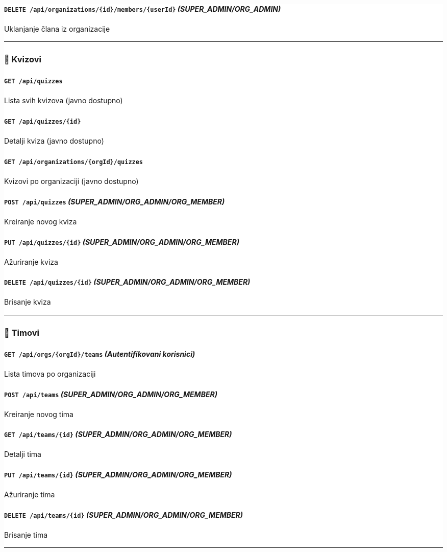 #### `DELETE /api/organizations/{id}/members/{userId}` *(SUPER_ADMIN/ORG_ADMIN)*
Uklanjanje člana iz organizacije

---

### 🎯 Kvizovi

#### `GET /api/quizzes`
Lista svih kvizova (javno dostupno)

#### `GET /api/quizzes/{id}`
Detalji kviza (javno dostupno)

#### `GET /api/organizations/{orgId}/quizzes`
Kvizovi po organizaciji (javno dostupno)

#### `POST /api/quizzes` *(SUPER_ADMIN/ORG_ADMIN/ORG_MEMBER)*
Kreiranje novog kviza

#### `PUT /api/quizzes/{id}` *(SUPER_ADMIN/ORG_ADMIN/ORG_MEMBER)*
Ažuriranje kviza

#### `DELETE /api/quizzes/{id}` *(SUPER_ADMIN/ORG_ADMIN/ORG_MEMBER)*
Brisanje kviza

---

### 👥 Timovi

#### `GET /api/orgs/{orgId}/teams` *(Autentifikovani korisnici)*
Lista timova po organizaciji

#### `POST /api/teams` *(SUPER_ADMIN/ORG_ADMIN/ORG_MEMBER)*
Kreiranje novog tima

#### `GET /api/teams/{id}` *(SUPER_ADMIN/ORG_ADMIN/ORG_MEMBER)*
Detalji tima

#### `PUT /api/teams/{id}` *(SUPER_ADMIN/ORG_ADMIN/ORG_MEMBER)*
Ažuriranje tima

#### `DELETE /api/teams/{id}` *(SUPER_ADMIN/ORG_ADMIN/ORG_MEMBER)*
Brisanje tima

---